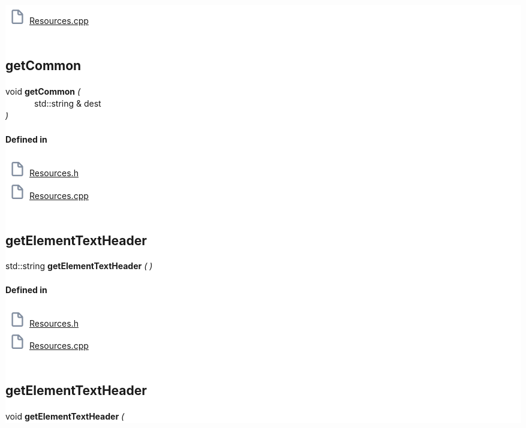 <span class="icon-list-item"><a href="https://github.com/CharlesCarley/MdDox/blob/master/Tools/GenApi/Resources.cpp#L234" class="icon-list-item"><img src="../images/file24px.svg" class="icon-list-item"/><span class="icon-list-item">Resources.cpp</span>
</a>
</span>
<br/>
<br/>
<a id="getcommon"></a>
<h2>getCommon</h2>
<span class="inline-text">void</span>
<span class="bold-text"><b>getCommon</b></span>
<span class="italic-text"><i>(</i></span>
<div class="paragraph">
<span class="paragraph"><img src="../images/horSpace24px.svg"/><span class="inline-text">std::string &amp;</span>
<span class="inline-text">dest</span>
</span>
</div>
<span class="italic-text"><i>)</i></span>
<a id="defined-in"></a>
<h4>Defined in</h4>
<span class="icon-list-item"><a href="https://github.com/CharlesCarley/MdDox/blob/master/Tools/GenApi/Resources.h#L20" class="icon-list-item"><img src="../images/file24px.svg" class="icon-list-item"/><span class="icon-list-item">Resources.h</span>
</a>
</span>
<br/>
<span class="icon-list-item"><a href="https://github.com/CharlesCarley/MdDox/blob/master/Tools/GenApi/Resources.cpp#L241" class="icon-list-item"><img src="../images/file24px.svg" class="icon-list-item"/><span class="icon-list-item">Resources.cpp</span>
</a>
</span>
<br/>
<br/>
<a id="getelementtextheader"></a>
<h2>getElementTextHeader</h2>
<span class="inline-text">std::string</span>
<span class="bold-text"><b>getElementTextHeader</b></span>
<span class="italic-text"><i>(</i></span>
<span class="italic-text"><i>)</i></span>
<a id="defined-in"></a>
<h4>Defined in</h4>
<span class="icon-list-item"><a href="https://github.com/CharlesCarley/MdDox/blob/master/Tools/GenApi/Resources.h#L31" class="icon-list-item"><img src="../images/file24px.svg" class="icon-list-item"/><span class="icon-list-item">Resources.h</span>
</a>
</span>
<br/>
<span class="icon-list-item"><a href="https://github.com/CharlesCarley/MdDox/blob/master/Tools/GenApi/Resources.cpp#L482" class="icon-list-item"><img src="../images/file24px.svg" class="icon-list-item"/><span class="icon-list-item">Resources.cpp</span>
</a>
</span>
<br/>
<br/>
<a id="getelementtextheader"></a>
<h2>getElementTextHeader</h2>
<span class="inline-text">void</span>
<span class="bold-text"><b>getElementTextHeader</b></span>
<span class="italic-text"><i>(</i></span>
<div class="paragraph">